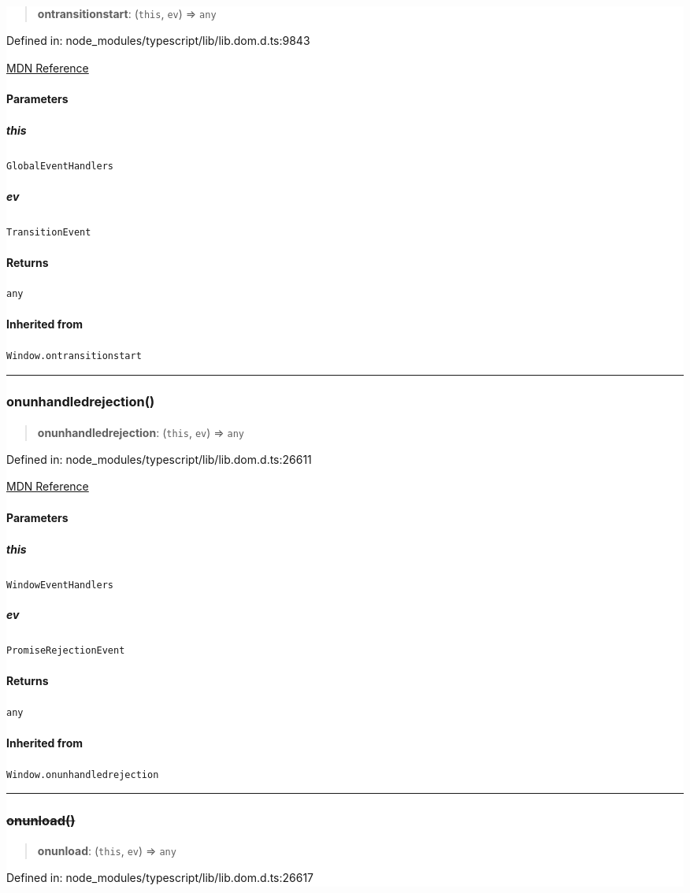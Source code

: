 > **ontransitionstart**: (`this`, `ev`) => `any`

Defined in: node\_modules/typescript/lib/lib.dom.d.ts:9843

[MDN Reference](https://developer.mozilla.org/docs/Web/API/Element/transitionstart_event)

#### Parameters

##### this

`GlobalEventHandlers`

##### ev

`TransitionEvent`

#### Returns

`any`

#### Inherited from

`Window.ontransitionstart`

***

### onunhandledrejection()

> **onunhandledrejection**: (`this`, `ev`) => `any`

Defined in: node\_modules/typescript/lib/lib.dom.d.ts:26611

[MDN Reference](https://developer.mozilla.org/docs/Web/API/Window/unhandledrejection_event)

#### Parameters

##### this

`WindowEventHandlers`

##### ev

`PromiseRejectionEvent`

#### Returns

`any`

#### Inherited from

`Window.onunhandledrejection`

***

### ~~onunload()~~

> **onunload**: (`this`, `ev`) => `any`

Defined in: node\_modules/typescript/lib/lib.dom.d.ts:26617
